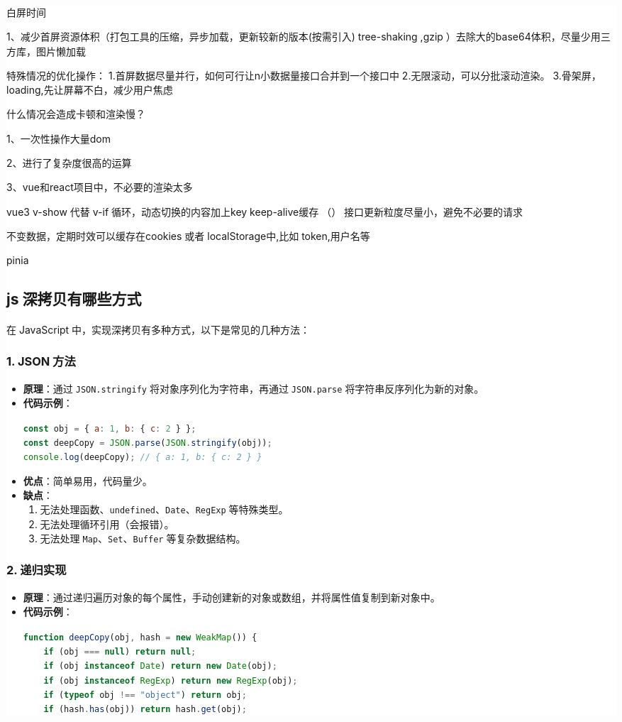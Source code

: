 白屏时间

1、减少首屏资源体积（打包工具的压缩，异步加载，更新较新的版本(按需引入) tree-shaking ,gzip ）去除大的base64体积，尽量少用三方库，图片懒加载

特殊情况的优化操作：
1.首屏数据尽量并行，如何可行让n小数据量接口合并到一个接口中
2.无限滚动，可以分批滚动渲染。
3.骨架屏，loading,先让屏幕不白，减少用户焦虑


什么情况会造成卡顿和渲染慢？

1、一次性操作大量dom

2、进行了复杂度很高的运算



3、vue和react项目中，不必要的渲染太多

vue3
v-show 代替 v-if
循环，动态切换的内容加上key
keep-alive缓存 （）
接口更新粒度尽量小，避免不必要的请求

不变数据，定期时效可以缓存在cookies 或者 localStorage中,比如 token,用户名等

pinia





## js 深拷贝有哪些方式



在 JavaScript 中，实现深拷贝有多种方式，以下是常见的几种方法：

### 1. **JSON 方法**
   - **原理**：通过 `JSON.stringify` 将对象序列化为字符串，再通过 `JSON.parse` 将字符串反序列化为新的对象。
   - **代码示例**：
     ```javascript
     const obj = { a: 1, b: { c: 2 } };
     const deepCopy = JSON.parse(JSON.stringify(obj));
     console.log(deepCopy); // { a: 1, b: { c: 2 } }
     ```
   - **优点**：简单易用，代码量少。
   - **缺点**：
     1. 无法处理函数、`undefined`、`Date`、`RegExp` 等特殊类型。
     2. 无法处理循环引用（会报错）。
     3. 无法处理 `Map`、`Set`、`Buffer` 等复杂数据结构。

### 2. **递归实现**
   - **原理**：通过递归遍历对象的每个属性，手动创建新的对象或数组，并将属性值复制到新对象中。
   - **代码示例**：
     ```javascript
     function deepCopy(obj, hash = new WeakMap()) {
         if (obj === null) return null;
         if (obj instanceof Date) return new Date(obj);
         if (obj instanceof RegExp) return new RegExp(obj);
         if (typeof obj !== "object") return obj;
         if (hash.has(obj)) return hash.get(obj);
